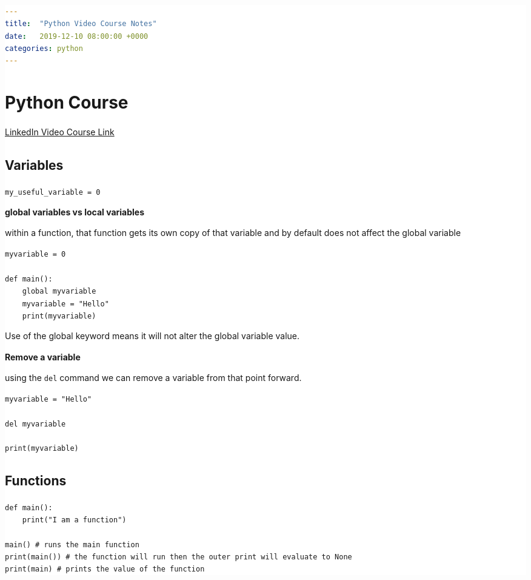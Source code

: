 ```yaml
---
title:  "Python Video Course Notes"
date:   2019-12-10 08:00:00 +0000
categories: python
---
```


# Python Course

[LinkedIn Video Course Link](https://www.linkedin.com/learning/learning-python-2)

## Variables

```
my_useful_variable = 0
```

__global variables vs local variables__

within a function, that function gets its own copy of that variable and by default does not affect the global variable

```
myvariable = 0

def main():
	global myvariable
	myvariable = "Hello"
	print(myvariable)
```

Use of the global keyword means it will not alter the global variable value.

__Remove a variable__

using the `del` command we can remove a variable from that point forward.

```
myvariable = "Hello"

del myvariable

print(myvariable)
```

## Functions

```
def main():
	print("I am a function")

main() # runs the main function
print(main()) # the function will run then the outer print will evaluate to None
print(main) # prints the value of the function
```
